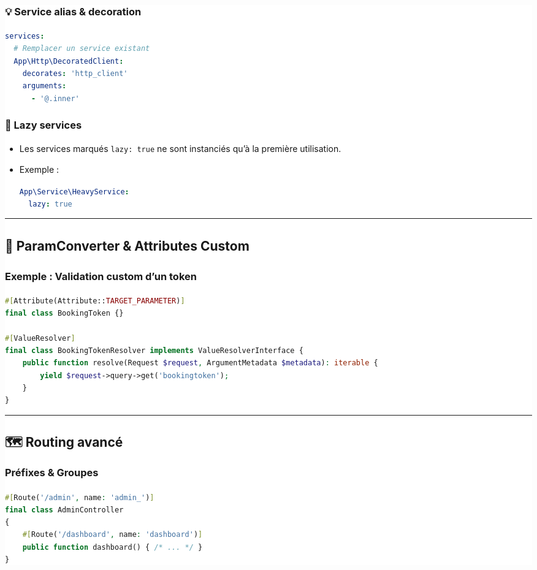 ### 💡 Service alias & decoration

```yaml
services:
  # Remplacer un service existant
  App\Http\DecoratedClient:
    decorates: 'http_client'
    arguments:
      - '@.inner'
```

### 💾 Lazy services

* Les services marqués `lazy: true` ne sont instanciés qu’à la première utilisation.
* Exemple :

  ```yaml
  App\Service\HeavyService:
    lazy: true
  ```

---

## 🧠 ParamConverter & Attributes Custom

### Exemple : Validation custom d’un token

```php
#[Attribute(Attribute::TARGET_PARAMETER)]
final class BookingToken {}

#[ValueResolver]
final class BookingTokenResolver implements ValueResolverInterface {
    public function resolve(Request $request, ArgumentMetadata $metadata): iterable {
        yield $request->query->get('bookingtoken');
    }
}
```

---

## 🗺️ Routing avancé

### Préfixes & Groupes

```php
#[Route('/admin', name: 'admin_')]
final class AdminController
{
    #[Route('/dashboard', name: 'dashboard')]
    public function dashboard() { /* ... */ }
}
```
